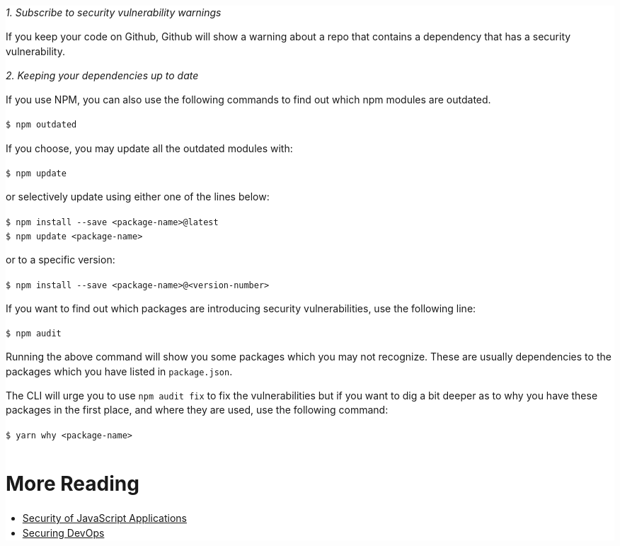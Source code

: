 _1. Subscribe to security vulnerability warnings_

If you keep your code on Github, Github will show a warning about a repo that contains a dependency that has a security vulnerability.

_2. Keeping your dependencies up to date_

If you use NPM, you can also use the following commands to find out which npm modules are outdated.

```
$ npm outdated
```

If you choose, you may update all the outdated modules with:

```
$ npm update
```

or selectively update using either one of the lines below:

```
$ npm install --save <package-name>@latest
$ npm update <package-name>
```

or to a specific version:

```
$ npm install --save <package-name>@<version-number>
```

If you want to find out which packages are introducing security vulnerabilities, use the following line:

```
$ npm audit
```

Running the above command will show you some packages which you may not recognize. These are usually dependencies to the packages which you have listed in `package.json`.

The CLI will urge you to use `npm audit fix` to fix the vulnerabilities but if you want to dig a bit deeper as to why you have these packages in the first place, and where they are used, use the following command:

```
$ yarn why <package-name>
```

# More Reading

- [Security of JavaScript Applications](https://medium.com/@dhtmlx/security-of-javascript-applications-1c95cd2ce533)
- [Securing DevOps](https://www.manning.com/books/securing-devops)
